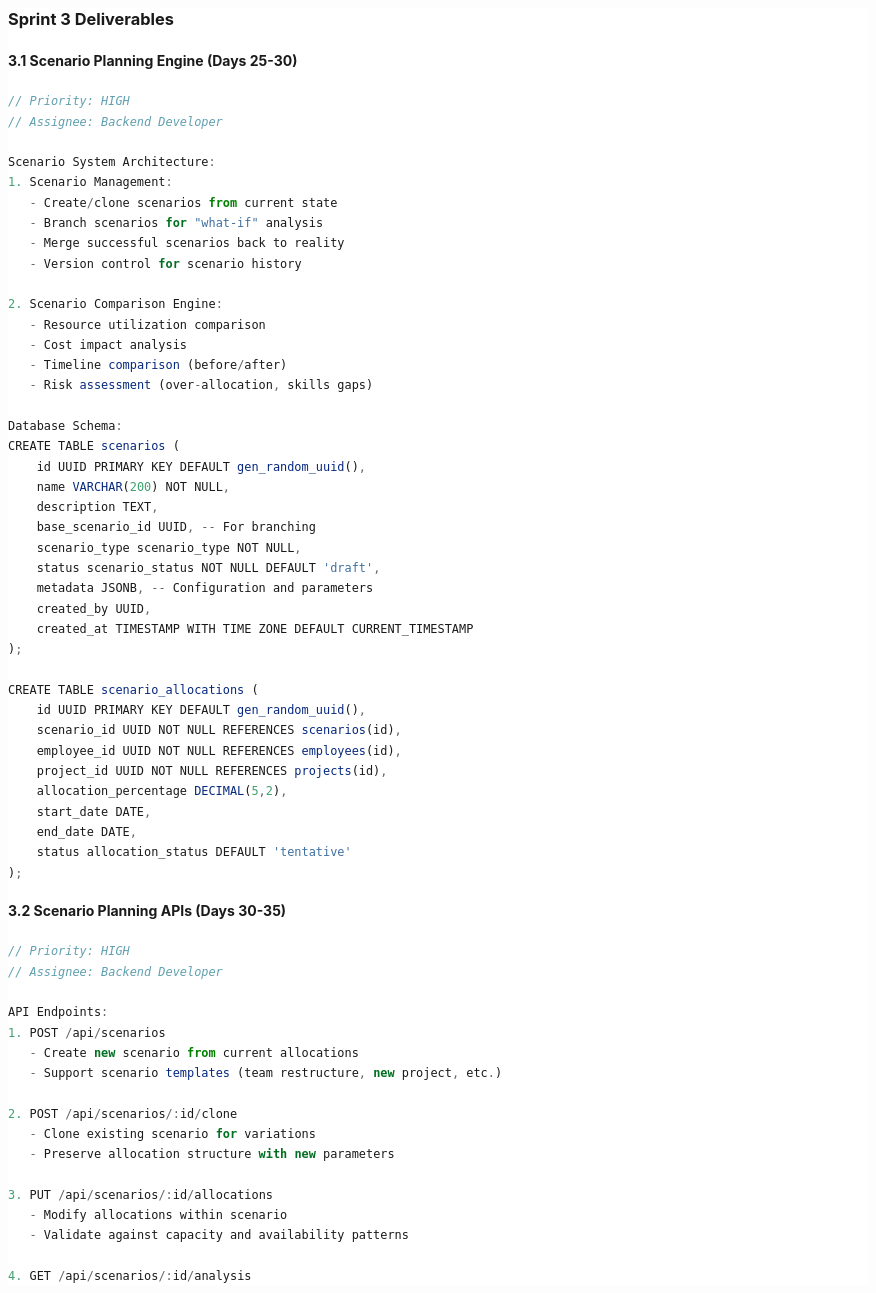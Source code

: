 ### **Sprint 3 Deliverables**

#### 3.1 Scenario Planning Engine (Days 25-30)
```typescript
// Priority: HIGH
// Assignee: Backend Developer

Scenario System Architecture:
1. Scenario Management:
   - Create/clone scenarios from current state
   - Branch scenarios for "what-if" analysis
   - Merge successful scenarios back to reality
   - Version control for scenario history

2. Scenario Comparison Engine:
   - Resource utilization comparison
   - Cost impact analysis
   - Timeline comparison (before/after)
   - Risk assessment (over-allocation, skills gaps)

Database Schema:
CREATE TABLE scenarios (
    id UUID PRIMARY KEY DEFAULT gen_random_uuid(),
    name VARCHAR(200) NOT NULL,
    description TEXT,
    base_scenario_id UUID, -- For branching
    scenario_type scenario_type NOT NULL,
    status scenario_status NOT NULL DEFAULT 'draft',
    metadata JSONB, -- Configuration and parameters
    created_by UUID,
    created_at TIMESTAMP WITH TIME ZONE DEFAULT CURRENT_TIMESTAMP
);

CREATE TABLE scenario_allocations (
    id UUID PRIMARY KEY DEFAULT gen_random_uuid(),
    scenario_id UUID NOT NULL REFERENCES scenarios(id),
    employee_id UUID NOT NULL REFERENCES employees(id),
    project_id UUID NOT NULL REFERENCES projects(id),
    allocation_percentage DECIMAL(5,2),
    start_date DATE,
    end_date DATE,
    status allocation_status DEFAULT 'tentative'
);
```

#### 3.2 Scenario Planning APIs (Days 30-35)
```typescript
// Priority: HIGH
// Assignee: Backend Developer

API Endpoints:
1. POST /api/scenarios
   - Create new scenario from current allocations
   - Support scenario templates (team restructure, new project, etc.)

2. POST /api/scenarios/:id/clone
   - Clone existing scenario for variations
   - Preserve allocation structure with new parameters

3. PUT /api/scenarios/:id/allocations
   - Modify allocations within scenario
   - Validate against capacity and availability patterns

4. GET /api/scenarios/:id/analysis
```